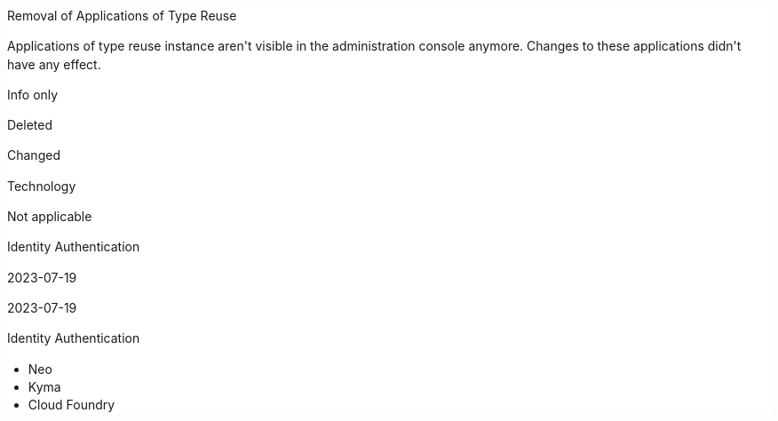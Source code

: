 Removal of Applications of Type Reuse

</td>
<td valign="top">

Applications of type reuse instance aren't visible in the administration console anymore. Changes to these applications didn't have any effect.

</td>
<td valign="top">

Info only

</td>
<td valign="top">

Deleted

</td>
<td valign="top">

Changed

</td>
<td valign="top">

Technology

</td>
<td valign="top">

Not applicable

</td>
<td valign="top">

Identity Authentication

</td>
<td valign="top">

2023-07-19

</td>
<td valign="top">

2023-07-19

</td>
</tr>
<tr>
<td valign="top">

Identity Authentication 

</td>
<td valign="top">

-   Neo
-   Kyma
-   Cloud Foundry
